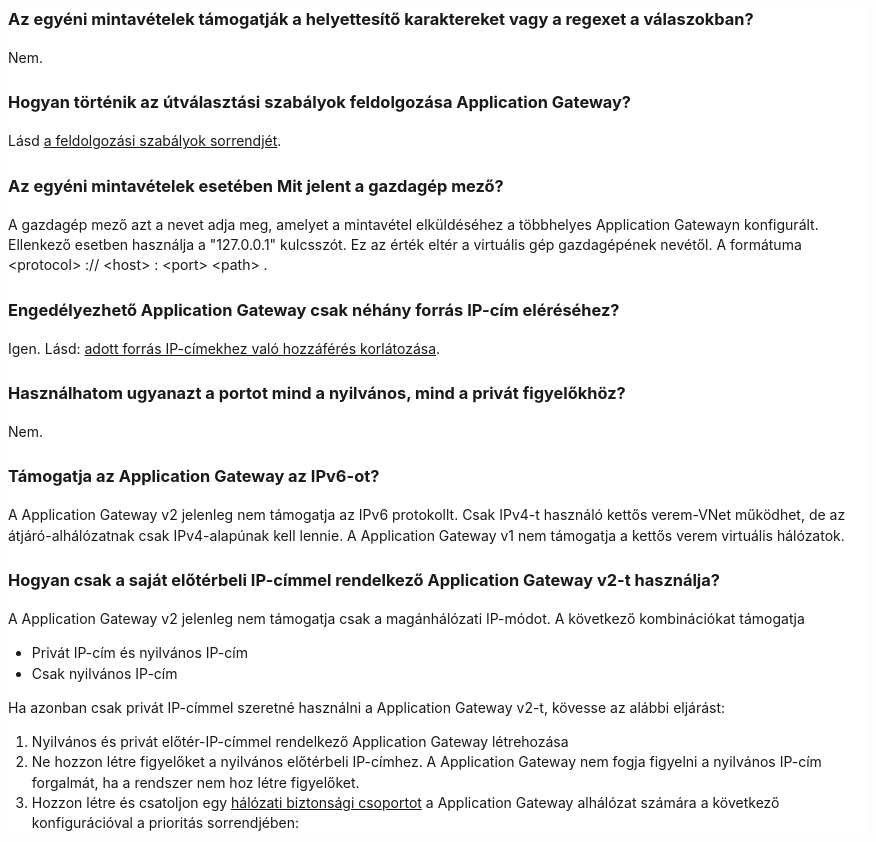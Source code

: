 ### <a name="do-custom-probes-support-wildcards-or-regex-on-response-data"></a>Az egyéni mintavételek támogatják a helyettesítő karaktereket vagy a regexet a válaszokban?

Nem. 

### <a name="how-are-routing-rules-processed-in-application-gateway"></a>Hogyan történik az útválasztási szabályok feldolgozása Application Gateway?

Lásd [a feldolgozási szabályok sorrendjét](./configuration-request-routing-rules.md#order-of-processing-rules).

### <a name="for-custom-probes-what-does-the-host-field-signify"></a>Az egyéni mintavételek esetében Mit jelent a gazdagép mező?

A gazdagép mező azt a nevet adja meg, amelyet a mintavétel elküldéséhez a többhelyes Application Gatewayn konfigurált. Ellenkező esetben használja a "127.0.0.1" kulcsszót. Ez az érték eltér a virtuális gép gazdagépének nevétől. A formátuma \<protocol\> :// \<host\> : \<port\> \<path\> .

### <a name="can-i-allow-application-gateway-access-to-only-a-few-source-ip-addresses"></a>Engedélyezhető Application Gateway csak néhány forrás IP-cím eléréséhez?

Igen. Lásd: [adott forrás IP-címekhez való hozzáférés korlátozása](./configuration-infrastructure.md#allow-access-to-a-few-source-ips).

### <a name="can-i-use-the-same-port-for-both-public-facing-and-private-facing-listeners"></a>Használhatom ugyanazt a portot mind a nyilvános, mind a privát figyelőkhöz?

Nem.

### <a name="does-application-gateway-support-ipv6"></a>Támogatja az Application Gateway az IPv6-ot?

A Application Gateway v2 jelenleg nem támogatja az IPv6 protokollt. Csak IPv4-t használó kettős verem-VNet működhet, de az átjáró-alhálózatnak csak IPv4-alapúnak kell lennie. A Application Gateway v1 nem támogatja a kettős verem virtuális hálózatok. 

### <a name="how-do-i-use-application-gateway-v2-with-only-private-frontend-ip-address"></a>Hogyan csak a saját előtérbeli IP-címmel rendelkező Application Gateway v2-t használja?

A Application Gateway v2 jelenleg nem támogatja csak a magánhálózati IP-módot. A következő kombinációkat támogatja
* Privát IP-cím és nyilvános IP-cím
* Csak nyilvános IP-cím

Ha azonban csak privát IP-címmel szeretné használni a Application Gateway v2-t, kövesse az alábbi eljárást:
1. Nyilvános és privát előtér-IP-címmel rendelkező Application Gateway létrehozása
2. Ne hozzon létre figyelőket a nyilvános előtérbeli IP-címhez. A Application Gateway nem fogja figyelni a nyilvános IP-cím forgalmát, ha a rendszer nem hoz létre figyelőket.
3. Hozzon létre és csatoljon egy [hálózati biztonsági csoportot](../virtual-network/network-security-groups-overview.md) a Application Gateway alhálózat számára a következő konfigurációval a prioritás sorrendjében:
    